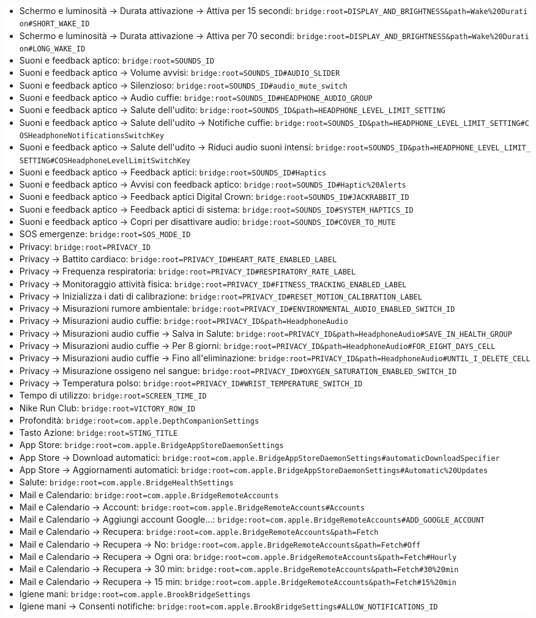 - Schermo e luminosità → Durata attivazione → Attiva per 15 secondi: `bridge:root=DISPLAY_AND_BRIGHTNESS&path=Wake%20Duration#SHORT_WAKE_ID`
- Schermo e luminosità → Durata attivazione → Attiva per 70 secondi: `bridge:root=DISPLAY_AND_BRIGHTNESS&path=Wake%20Duration#LONG_WAKE_ID`
- Suoni e feedback aptico: `bridge:root=SOUNDS_ID`
- Suoni e feedback aptico → Volume avvisi: `bridge:root=SOUNDS_ID#AUDIO_SLIDER`
- Suoni e feedback aptico → Silenzioso: `bridge:root=SOUNDS_ID#audio_mute_switch`
- Suoni e feedback aptico → Audio cuffie: `bridge:root=SOUNDS_ID#HEADPHONE_AUDIO_GROUP`
- Suoni e feedback aptico → Salute dell'udito: `bridge:root=SOUNDS_ID&path=HEADPHONE_LEVEL_LIMIT_SETTING`
- Suoni e feedback aptico → Salute dell'udito → Notifiche cuffie: `bridge:root=SOUNDS_ID&path=HEADPHONE_LEVEL_LIMIT_SETTING#COSHeadphoneNotificationsSwitchKey`
- Suoni e feedback aptico → Salute dell'udito → Riduci audio suoni intensi: `bridge:root=SOUNDS_ID&path=HEADPHONE_LEVEL_LIMIT_SETTING#COSHeadphoneLevelLimitSwitchKey`
- Suoni e feedback aptico → Feedback aptici: `bridge:root=SOUNDS_ID#Haptics`
- Suoni e feedback aptico → Avvisi con feedback aptico: `bridge:root=SOUNDS_ID#Haptic%20Alerts`
- Suoni e feedback aptico → Feedback aptici Digital Crown: `bridge:root=SOUNDS_ID#JACKRABBIT_ID`
- Suoni e feedback aptico → Feedback aptici di sistema: `bridge:root=SOUNDS_ID#SYSTEM_HAPTICS_ID`
- Suoni e feedback aptico → Copri per disattivare audio: `bridge:root=SOUNDS_ID#COVER_TO_MUTE`
- SOS emergenze: `bridge:root=SOS_MODE_ID`
- Privacy: `bridge:root=PRIVACY_ID`
- Privacy → Battito cardiaco: `bridge:root=PRIVACY_ID#HEART_RATE_ENABLED_LABEL`
- Privacy → Frequenza respiratoria: `bridge:root=PRIVACY_ID#RESPIRATORY_RATE_LABEL`
- Privacy → Monitoraggio attività fisica: `bridge:root=PRIVACY_ID#FITNESS_TRACKING_ENABLED_LABEL`
- Privacy → Inizializza i dati di calibrazione: `bridge:root=PRIVACY_ID#RESET_MOTION_CALIBRATION_LABEL`
- Privacy → Misurazioni rumore ambientale: `bridge:root=PRIVACY_ID#ENVIRONMENTAL_AUDIO_ENABLED_SWITCH_ID`
- Privacy → Misurazioni audio cuffie: `bridge:root=PRIVACY_ID&path=HeadphoneAudio`
- Privacy → Misurazioni audio cuffie → Salva in Salute: `bridge:root=PRIVACY_ID&path=HeadphoneAudio#SAVE_IN_HEALTH_GROUP`
- Privacy → Misurazioni audio cuffie → Per 8 giorni: `bridge:root=PRIVACY_ID&path=HeadphoneAudio#FOR_EIGHT_DAYS_CELL`
- Privacy → Misurazioni audio cuffie → Fino all'eliminazione: `bridge:root=PRIVACY_ID&path=HeadphoneAudio#UNTIL_I_DELETE_CELL`
- Privacy → Misurazione ossigeno nel sangue: `bridge:root=PRIVACY_ID#OXYGEN_SATURATION_ENABLED_SWITCH_ID`
- Privacy → Temperatura polso: `bridge:root=PRIVACY_ID#WRIST_TEMPERATURE_SWITCH_ID`
- Tempo di utilizzo: `bridge:root=SCREEN_TIME_ID`
- Nike Run Club: `bridge:root=VICTORY_ROW_ID`
- Profondità: `bridge:root=com.apple.DepthCompanionSettings`
- Tasto Azione: `bridge:root=STING_TITLE`
- App Store: `bridge:root=com.apple.BridgeAppStoreDaemonSettings`
- App Store → Download automatici: `bridge:root=com.apple.BridgeAppStoreDaemonSettings#automaticDownloadSpecifier`
- App Store → Aggiornamenti automatici: `bridge:root=com.apple.BridgeAppStoreDaemonSettings#Automatic%20Updates`
- Salute: `bridge:root=com.apple.BridgeHealthSettings`
- Mail e Calendario: `bridge:root=com.apple.BridgeRemoteAccounts`
- Mail e Calendario → Account: `bridge:root=com.apple.BridgeRemoteAccounts#Accounts`
- Mail e Calendario → Aggiungi account Google…: `bridge:root=com.apple.BridgeRemoteAccounts#ADD_GOOGLE_ACCOUNT`
- Mail e Calendario → Recupera: `bridge:root=com.apple.BridgeRemoteAccounts&path=Fetch`
- Mail e Calendario → Recupera → No: `bridge:root=com.apple.BridgeRemoteAccounts&path=Fetch#Off`
- Mail e Calendario → Recupera → Ogni ora: `bridge:root=com.apple.BridgeRemoteAccounts&path=Fetch#Hourly`
- Mail e Calendario → Recupera → 30 min: `bridge:root=com.apple.BridgeRemoteAccounts&path=Fetch#30%20min`
- Mail e Calendario → Recupera → 15 min: `bridge:root=com.apple.BridgeRemoteAccounts&path=Fetch#15%20min`
- Igiene mani: `bridge:root=com.apple.BrookBridgeSettings`
- Igiene mani → Consenti notifiche: `bridge:root=com.apple.BrookBridgeSettings#ALLOW_NOTIFICATIONS_ID`